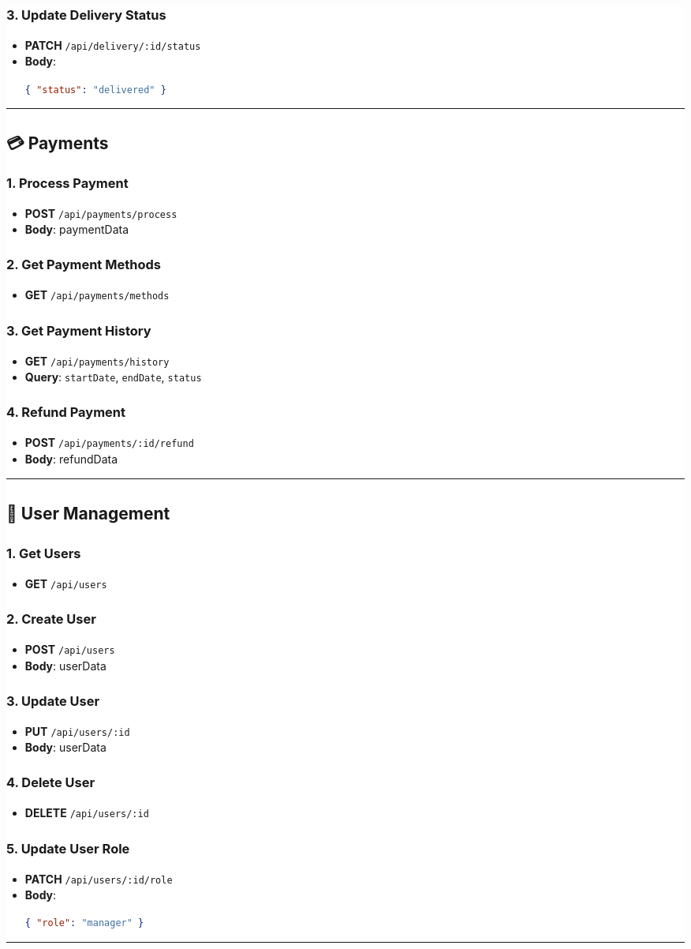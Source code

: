### 3. Update Delivery Status
- **PATCH** `/api/delivery/:id/status`
- **Body**:
  ```json
  { "status": "delivered" }
  ```

---

## 💳 Payments

### 1. Process Payment
- **POST** `/api/payments/process`
- **Body**: paymentData

### 2. Get Payment Methods
- **GET** `/api/payments/methods`

### 3. Get Payment History
- **GET** `/api/payments/history`
- **Query**: `startDate`, `endDate`, `status`

### 4. Refund Payment
- **POST** `/api/payments/:id/refund`
- **Body**: refundData

---

## 👤 User Management

### 1. Get Users
- **GET** `/api/users`

### 2. Create User
- **POST** `/api/users`
- **Body**: userData

### 3. Update User
- **PUT** `/api/users/:id`
- **Body**: userData

### 4. Delete User
- **DELETE** `/api/users/:id`

### 5. Update User Role
- **PATCH** `/api/users/:id/role`
- **Body**:
  ```json
  { "role": "manager" }
  ```

---